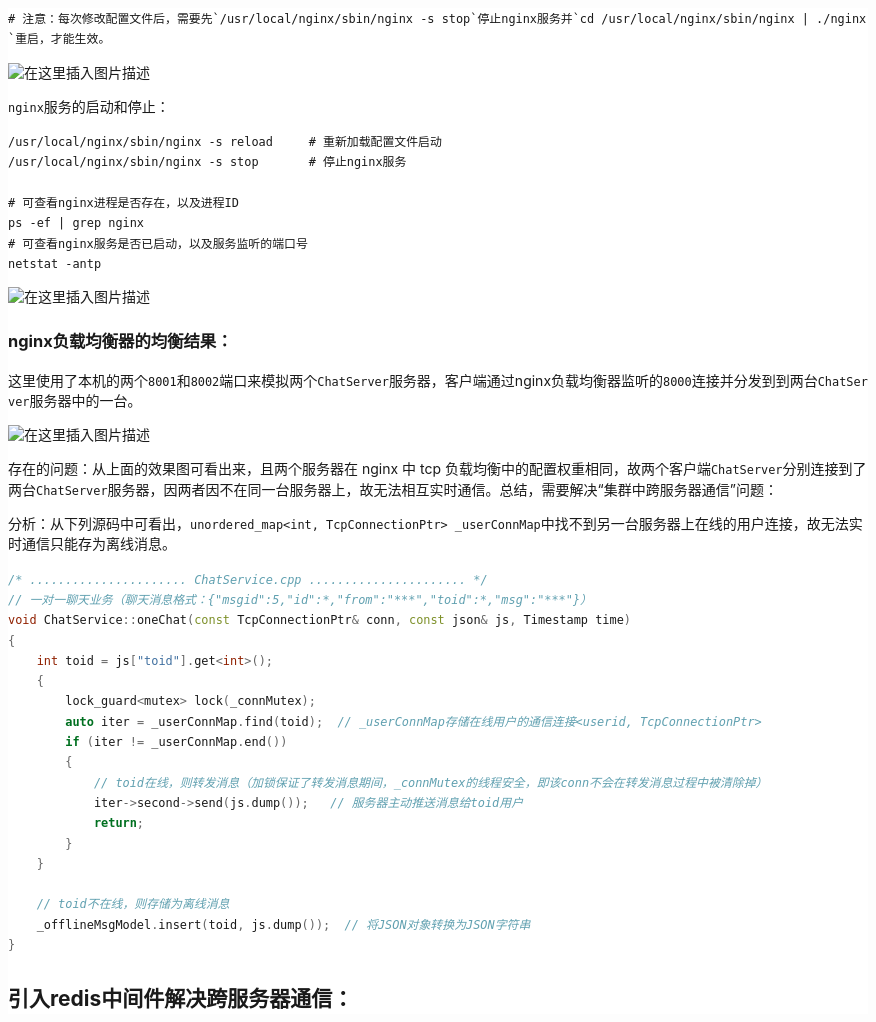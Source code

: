 ```shell
# 注意：每次修改配置文件后，需要先`/usr/local/nginx/sbin/nginx -s stop`停止nginx服务并`cd /usr/local/nginx/sbin/nginx | ./nginx`重启，才能生效。
```

![在这里插入图片描述](image/37b294faf7d9412592e9d1a4a63b9990.png#pic_center)

`nginx`服务的启动和停止：

```shell
/usr/local/nginx/sbin/nginx -s reload     # 重新加载配置文件启动
/usr/local/nginx/sbin/nginx -s stop       # 停止nginx服务

# 可查看nginx进程是否存在，以及进程ID
ps -ef | grep nginx
# 可查看nginx服务是否已启动，以及服务监听的端口号
netstat -antp
```

![在这里插入图片描述](image/211af4ec9f7e4aea96e8ec8b0c7b7bf9.png#pic_center)

### nginx负载均衡器的均衡结果：

这里使用了本机的两个`8001`和`8002`端口来模拟两个`ChatServer`服务器，客户端通过nginx负载均衡器监听的`8000`连接并分发到到两台`ChatServer`服务器中的一台。

![在这里插入图片描述](image/3783780f20bf4493a0bbe75dffd36cf7.png#pic_center)

存在的问题：从上面的效果图可看出来，且两个服务器在 nginx 中 tcp 负载均衡中的配置权重相同，故两个客户端`ChatServer`分别连接到了两台`ChatServer`服务器，因两者因不在同一台服务器上，故无法相互实时通信。总结，需要解决“集群中跨服务器通信”问题：

分析：从下列源码中可看出，`unordered_map<int, TcpConnectionPtr> _userConnMap`中找不到另一台服务器上在线的用户连接，故无法实时通信只能存为离线消息。

```cpp
/* ...................... ChatService.cpp ...................... */
// 一对一聊天业务（聊天消息格式：{"msgid":5,"id":*,"from":"***","toid":*,"msg":"***"}）
void ChatService::oneChat(const TcpConnectionPtr& conn, const json& js, Timestamp time)
{
    int toid = js["toid"].get<int>();
    {
        lock_guard<mutex> lock(_connMutex);
        auto iter = _userConnMap.find(toid);  // _userConnMap存储在线用户的通信连接<userid, TcpConnectionPtr>
        if (iter != _userConnMap.end())
        {
            // toid在线，则转发消息（加锁保证了转发消息期间，_connMutex的线程安全，即该conn不会在转发消息过程中被清除掉）
            iter->second->send(js.dump());   // 服务器主动推送消息给toid用户
            return;
        } 
    }

    // toid不在线，则存储为离线消息
    _offlineMsgModel.insert(toid, js.dump());  // 将JSON对象转换为JSON字符串
}
```

## 引入redis中间件解决跨服务器通信：
